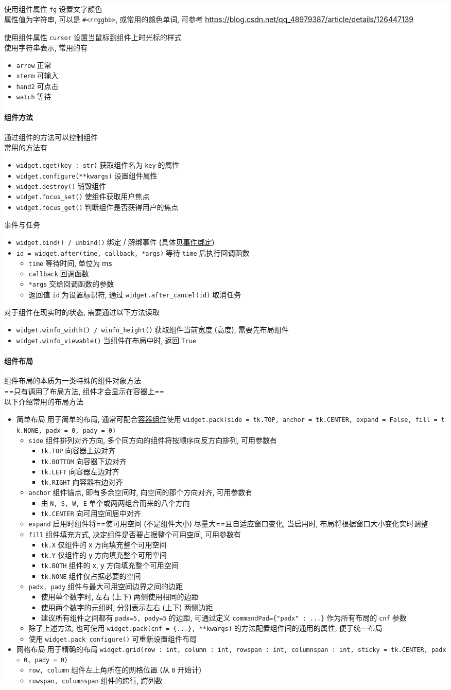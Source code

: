 使用组件属性 `fg` 设置文字颜色  
属性值为字符串, 可以是 `#<rrggbb>`, 或常用的颜色单词, 可参考 <https://blog.csdn.net/qq_48979387/article/details/126447139>

使用组件属性 `cursor` 设置当鼠标到组件上时光标的样式  
使用字符串表示, 常用的有
* `arrow` 正常
* `xterm` 可输入
* `hand2` 可点击
* `watch` 等待

#### 组件方法
通过组件的方法可以控制组件  
常用的方法有
* `widget.cget(key : str)` 获取组件名为 `key` 的属性
* `widget.configure(**kwargs)` 设置组件属性
* `widget.destroy()` 销毁组件
* `widget.focus_set()` 使组件获取用户焦点
* `widget.focus_get()` 判断组件是否获得用户的焦点

事件与任务
* `widget.bind() / unbind()` 绑定 / 解绑事件 (具体见[事件绑定](#事件绑定))
* `id = widget.after(time, callback, *args)` 等待 `time` 后执行回调函数
    * `time` 等待时间, 单位为 ms
    * `callback` 回调函数
    * `*args` 交给回调函数的参数
    * 返回值 `id` 为设置标识符, 通过 `widget.after_cancel(id)` 取消任务

对于组件在现实时的状态, 需要通过以下方法读取
* `widget.winfo_width() / winfo_height()` 获取组件当前宽度 (高度), 需要先布局组件
* `widget.winfo_viewable()` 当组件在布局中时, 返回 `True`

#### 组件布局
组件布局的本质为一类特殊的组件对象方法  
==只有调用了布局方法, 组件才会显示在容器上==  
以下介绍常用的布局方法

* 简单布局 用于简单的布局, 通常可配合[容器组件](#容器组件)使用
`widget.pack(side = tk.TOP, anchor = tk.CENTER, expand = False, fill = tk.NONE, padx = 0, pady = 0)` 
    * `side` 组件排列对齐方向, 多个同方向的组件将按顺序向反方向排列, 可用参数有
        * `tk.TOP` 向容器上边对齐
        * `tk.BOTTOM` 向容器下边对齐
        * `tk.LEFT` 向容器左边对齐
        * `tk.RIGHT` 向容器右边对齐
    * `anchor` 组件锚点, 即有多余空间时, 向空间的那个方向对齐, 可用参数有
        * 由 `N, S, W, E` 单个或两两组合而来的八个方向
        * `tk.CENTER` 向可用空间居中对齐
    * `expand` 启用时组件将==使可用空间 (不是组件大小) 尽量大==且自适应窗口变化, 当启用时, 布局将根据窗口大小变化实时调整
    * `fill` 组件填充方式, 决定组件是否要占据整个可用空间, 可用参数有
        * `tk.X` 仅组件的 x 方向填充整个可用空间
        * `tk.Y` 仅组件的 y 方向填充整个可用空间
        * `tk.BOTH` 组件的 x, y 方向填充整个可用空间
        * `tk.NONE` 组件仅占据必要的空间
    * `padx, pady` 组件与最大可用空间边界之间的边距  
        * 使用单个数字时, 左右 (上下) 两侧使用相同的边距
        * 使用两个数字的元组时, 分别表示左右 (上下) 两侧边距
        * 建议所有组件之间都有 `padx=5, pady=5` 的边距, 可通过定义 `commandPad={"padx" : ...}` 作为所有布局的 `cnf` 参数
    * 除了上述方法, 也可使用 `widget.pack(cnf = {...}, **kwargs)` 的方法配置组件间的通用的属性, 便于统一布局
    * 使用 `widget.pack_configure()` 可重新设置组件布局
* 网格布局 用于精确的布局
`widget.grid(row : int, column : int, rowspan : int, columnspan : int, sticky = tk.CENTER, padx = 0, pady = 0)` 
    * `row, column` 组件左上角所在的网格位置 (从 `0` 开始计)
    * `rowspan, columnspan` 组件的跨行, 跨列数